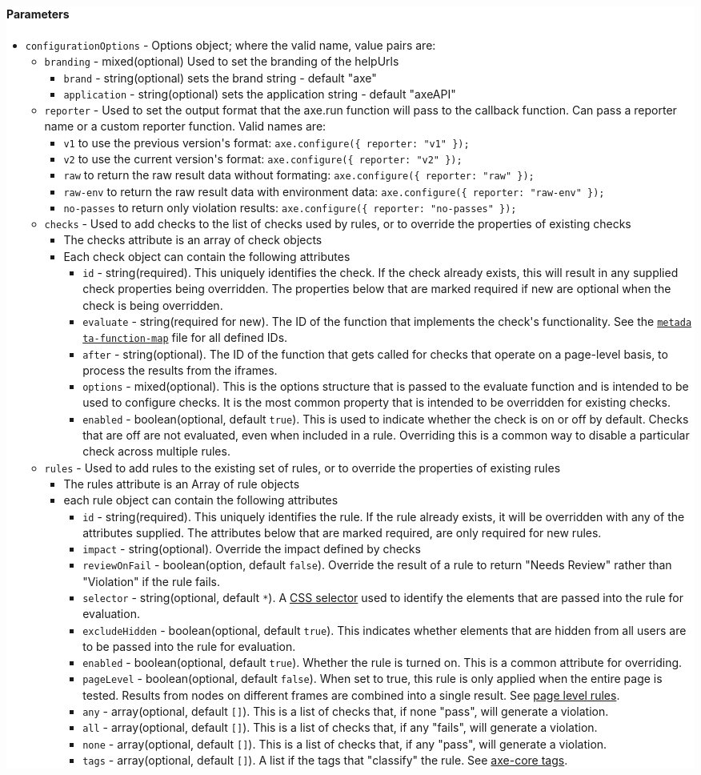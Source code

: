 ```js
```

#### Parameters

- `configurationOptions` - Options object; where the valid name, value pairs are:
  - `branding` - mixed(optional) Used to set the branding of the helpUrls
    - `brand` - string(optional) sets the brand string - default "axe"
    - `application` - string(optional) sets the application string - default "axeAPI"
  - `reporter` - Used to set the output format that the axe.run function will pass to the callback function. Can pass a reporter name or a custom reporter function. Valid names are:
    - `v1` to use the previous version's format: `axe.configure({ reporter: "v1" });`
    - `v2` to use the current version's format: `axe.configure({ reporter: "v2" });`
    - `raw` to return the raw result data without formating: `axe.configure({ reporter: "raw" });`
    - `raw-env` to return the raw result data with environment data: `axe.configure({ reporter: "raw-env" });`
    - `no-passes` to return only violation results: `axe.configure({ reporter: "no-passes" });`
  - `checks` - Used to add checks to the list of checks used by rules, or to override the properties of existing checks
    - The checks attribute is an array of check objects
    - Each check object can contain the following attributes
      - `id` - string(required). This uniquely identifies the check. If the check already exists, this will result in any supplied check properties being overridden. The properties below that are marked required if new are optional when the check is being overridden.
      - `evaluate` - string(required for new). The ID of the function that implements the check's functionality. See the [`metadata-function-map`](../lib/core/base/metadata-function-map.js) file for all defined IDs.
      - `after` - string(optional). The ID of the function that gets called for checks that operate on a page-level basis, to process the results from the iframes.
      - `options` - mixed(optional). This is the options structure that is passed to the evaluate function and is intended to be used to configure checks. It is the most common property that is intended to be overridden for existing checks.
      - `enabled` - boolean(optional, default `true`). This is used to indicate whether the check is on or off by default. Checks that are off are not evaluated, even when included in a rule. Overriding this is a common way to disable a particular check across multiple rules.
  - `rules` - Used to add rules to the existing set of rules, or to override the properties of existing rules
    - The rules attribute is an Array of rule objects
    - each rule object can contain the following attributes
      - `id` - string(required). This uniquely identifies the rule. If the rule already exists, it will be overridden with any of the attributes supplied. The attributes below that are marked required, are only required for new rules.
      - `impact` - string(optional). Override the impact defined by checks
      - `reviewOnFail` - boolean(option, default `false`). Override the result of a rule to return "Needs Review" rather than "Violation" if the rule fails.
      - `selector` - string(optional, default `*`). A [CSS selector](./developer-guide.md#supported-css-selectors) used to identify the elements that are passed into the rule for evaluation.
      - `excludeHidden` - boolean(optional, default `true`). This indicates whether elements that are hidden from all users are to be passed into the rule for evaluation.
      - `enabled` - boolean(optional, default `true`). Whether the rule is turned on. This is a common attribute for overriding.
      - `pageLevel` - boolean(optional, default `false`). When set to true, this rule is only applied when the entire page is tested. Results from nodes on different frames are combined into a single result. See [page level rules](#page-level-rules).
      - `any` - array(optional, default `[]`). This is a list of checks that, if none "pass", will generate a violation.
      - `all` - array(optional, default `[]`). This is a list of checks that, if any "fails", will generate a violation.
      - `none` - array(optional, default `[]`). This is a list of checks that, if any "pass", will generate a violation.
      - `tags` - array(optional, default `[]`). A list if the tags that "classify" the rule. See [axe-core tags](#axe-core-tags).